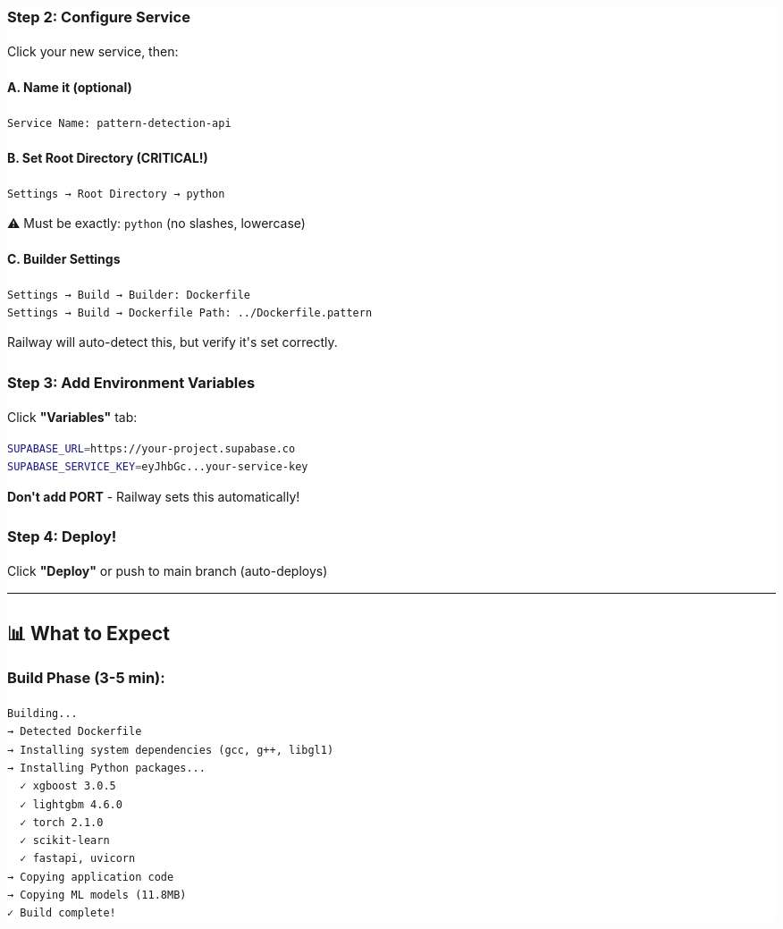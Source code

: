 ### Step 2: Configure Service

Click your new service, then:

#### A. Name it (optional)
```
Service Name: pattern-detection-api
```

#### B. Set Root Directory (CRITICAL!)
```
Settings → Root Directory → python
```
⚠️ Must be exactly: `python` (no slashes, lowercase)

#### C. Builder Settings
```
Settings → Build → Builder: Dockerfile
Settings → Build → Dockerfile Path: ../Dockerfile.pattern
```

Railway will auto-detect this, but verify it's set correctly.

### Step 3: Add Environment Variables

Click **"Variables"** tab:

```bash
SUPABASE_URL=https://your-project.supabase.co
SUPABASE_SERVICE_KEY=eyJhbGc...your-service-key
```

**Don't add PORT** - Railway sets this automatically!

### Step 4: Deploy!

Click **"Deploy"** or push to main branch (auto-deploys)

---

## 📊 What to Expect

### Build Phase (3-5 min):
```
Building...
→ Detected Dockerfile
→ Installing system dependencies (gcc, g++, libgl1)
→ Installing Python packages...
  ✓ xgboost 3.0.5
  ✓ lightgbm 4.6.0  
  ✓ torch 2.1.0
  ✓ scikit-learn
  ✓ fastapi, uvicorn
→ Copying application code
→ Copying ML models (11.8MB)
✓ Build complete!
```
